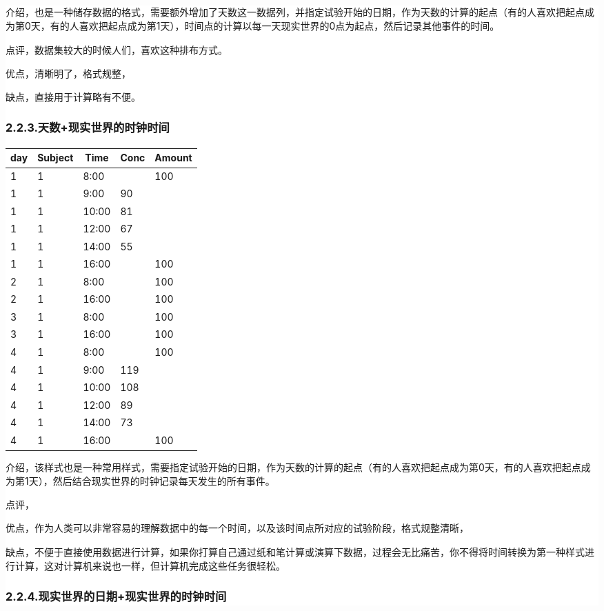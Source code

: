 
介绍，也是一种储存数据的格式，需要额外增加了天数这一数据列，并指定试验开始的日期，作为天数的计算的起点（有的人喜欢把起点成为第0天，有的人喜欢把起点成为第1天），时间点的计算以每一天现实世界的0点为起点，然后记录其他事件的时间。

点评，数据集较大的时候人们，喜欢这种排布方式。

优点，清晰明了，格式规整，

缺点，直接用于计算略有不便。

 

### 2.2.3.天数+现实世界的时钟时间

| day  | Subject | Time  | Conc | Amount |
| ---- | ------- | ----- | ---- | ------ |
| 1    | 1       | 8:00  |      | 100    |
| 1    | 1       | 9:00  | 90   |        |
| 1    | 1       | 10:00 | 81   |        |
| 1    | 1       | 12:00 | 67   |        |
| 1    | 1       | 14:00 | 55   |        |
| 1    | 1       | 16:00 |      | 100    |
| 2    | 1       | 8:00  |      | 100    |
| 2    | 1       | 16:00 |      | 100    |
| 3    | 1       | 8:00  |      | 100    |
| 3    | 1       | 16:00 |      | 100    |
| 4    | 1       | 8:00  |      | 100    |
| 4    | 1       | 9:00  | 119  |        |
| 4    | 1       | 10:00 | 108  |        |
| 4    | 1       | 12:00 | 89   |        |
| 4    | 1       | 14:00 | 73   |        |
| 4    | 1       | 16:00 |      | 100    |

 

介绍，该样式也是一种常用样式，需要指定试验开始的日期，作为天数的计算的起点（有的人喜欢把起点成为第0天，有的人喜欢把起点成为第1天），然后结合现实世界的时钟记录每天发生的所有事件。

点评，

优点，作为人类可以非常容易的理解数据中的每一个时间，以及该时间点所对应的试验阶段，格式规整清晰，

缺点，不便于直接使用数据进行计算，如果你打算自己通过纸和笔计算或演算下数据，过程会无比痛苦，你不得将时间转换为第一种样式进行计算，这对计算机来说也一样，但计算机完成这些任务很轻松。

 

### 2.2.4.现实世界的日期+现实世界的时钟时间
